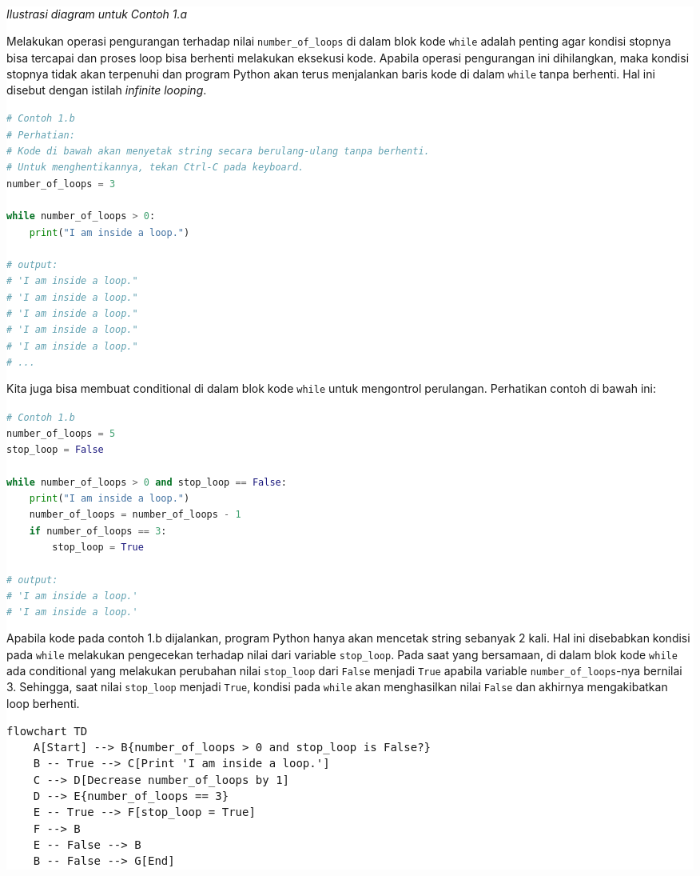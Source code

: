 _Ilustrasi diagram untuk Contoh 1.a_

Melakukan operasi pengurangan terhadap nilai `number_of_loops` di dalam blok kode `while` adalah penting agar kondisi stopnya bisa tercapai dan proses loop bisa berhenti melakukan eksekusi kode. Apabila operasi pengurangan ini dihilangkan, maka kondisi stopnya tidak akan terpenuhi dan program Python akan terus menjalankan baris kode di dalam `while` tanpa berhenti. Hal ini disebut dengan istilah _infinite looping_.

```python
# Contoh 1.b
# Perhatian:
# Kode di bawah akan menyetak string secara berulang-ulang tanpa berhenti.
# Untuk menghentikannya, tekan Ctrl-C pada keyboard.
number_of_loops = 3

while number_of_loops > 0:
    print("I am inside a loop.")

# output:
# 'I am inside a loop."
# 'I am inside a loop."
# 'I am inside a loop."
# 'I am inside a loop."
# 'I am inside a loop."
# ...
```

Kita juga bisa membuat conditional di dalam blok kode `while` untuk mengontrol perulangan. Perhatikan contoh di bawah ini:

```python
# Contoh 1.b
number_of_loops = 5
stop_loop = False

while number_of_loops > 0 and stop_loop == False:
    print("I am inside a loop.")
    number_of_loops = number_of_loops - 1
    if number_of_loops == 3:
        stop_loop = True

# output:
# 'I am inside a loop.'
# 'I am inside a loop.'
```

Apabila kode pada contoh 1.b dijalankan, program Python hanya akan mencetak string sebanyak 2 kali. Hal ini disebabkan kondisi pada `while` melakukan pengecekan terhadap nilai dari variable `stop_loop`. Pada saat yang bersamaan, di dalam blok kode `while` ada conditional yang melakukan perubahan nilai `stop_loop` dari `False` menjadi `True` apabila variable `number_of_loops`-nya bernilai 3. Sehingga, saat nilai `stop_loop` menjadi `True`, kondisi pada `while` akan menghasilkan nilai `False` dan akhirnya mengakibatkan loop berhenti.

<pre class="mermaid">
flowchart TD
    A[Start] --> B{number_of_loops > 0 and stop_loop is False?}
    B -- True --> C[Print 'I am inside a loop.']
    C --> D[Decrease number_of_loops by 1]
    D --> E{number_of_loops == 3}
    E -- True --> F[stop_loop = True]
    F --> B
    E -- False --> B
    B -- False --> G[End]
</pre>
